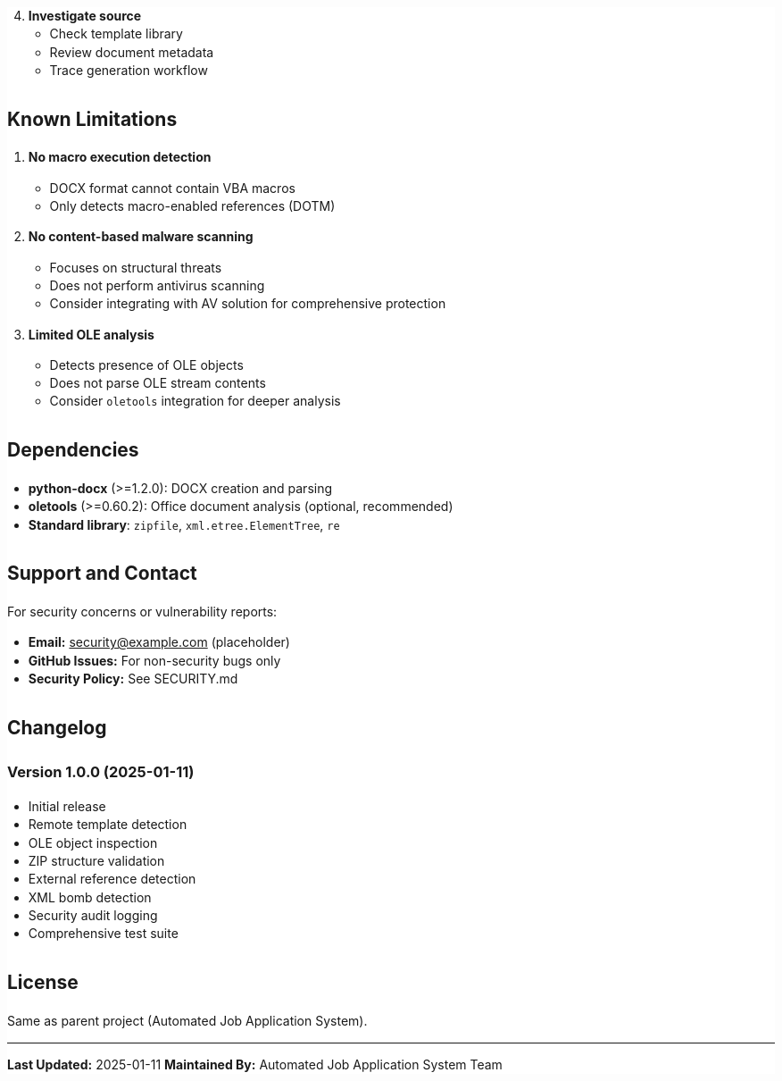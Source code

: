 4. **Investigate source**
   - Check template library
   - Review document metadata
   - Trace generation workflow

## Known Limitations

1. **No macro execution detection**
   - DOCX format cannot contain VBA macros
   - Only detects macro-enabled references (DOTM)

2. **No content-based malware scanning**
   - Focuses on structural threats
   - Does not perform antivirus scanning
   - Consider integrating with AV solution for comprehensive protection

3. **Limited OLE analysis**
   - Detects presence of OLE objects
   - Does not parse OLE stream contents
   - Consider `oletools` integration for deeper analysis

## Dependencies

- **python-docx** (>=1.2.0): DOCX creation and parsing
- **oletools** (>=0.60.2): Office document analysis (optional, recommended)
- **Standard library**: `zipfile`, `xml.etree.ElementTree`, `re`

## Support and Contact

For security concerns or vulnerability reports:
- **Email:** security@example.com (placeholder)
- **GitHub Issues:** For non-security bugs only
- **Security Policy:** See SECURITY.md

## Changelog

### Version 1.0.0 (2025-01-11)
- Initial release
- Remote template detection
- OLE object inspection
- ZIP structure validation
- External reference detection
- XML bomb detection
- Security audit logging
- Comprehensive test suite

## License

Same as parent project (Automated Job Application System).

---

**Last Updated:** 2025-01-11
**Maintained By:** Automated Job Application System Team
